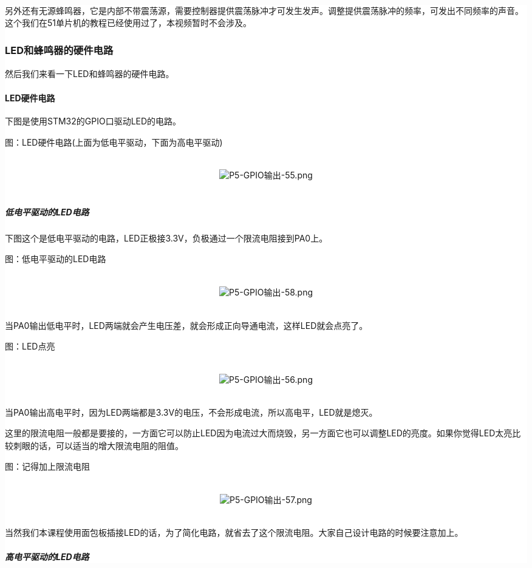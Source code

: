 另外还有无源蜂鸣器，它是内部不带震荡源，需要控制器提供震荡脉冲才可发生发声。调整提供震荡脉冲的频率，可发出不同频率的声音。这个我们在51单片机的教程已经使用过了，本视频暂时不会涉及。

### LED和蜂鸣器的硬件电路

然后我们来看一下LED和蜂鸣器的硬件电路。

#### LED硬件电路

下图是使用STM32的GPIO口驱动LED的电路。

图：LED硬件电路(上面为低电平驱动，下面为高电平驱动)

<br>
<div align="center">
<img src = "https://testingcf.jsdelivr.net/gh/EddyCliff/ChartBed/STM32-standard-library-learning-JKD/P5-GPIO%E8%BE%93%E5%87%BA-55.png" alt = "P5-GPIO输出-55.png" width = "70%" height = "auto">
</div>
<br>

##### 低电平驱动的LED电路

下图这个是低电平驱动的电路，LED正极接3.3V，负极通过一个限流电阻接到PA0上。

图：低电平驱动的LED电路

<br>
<div align="center">
<img src = "https://testingcf.jsdelivr.net/gh/EddyCliff/ChartBed/STM32-standard-library-learning-JKD/P5-GPIO%E8%BE%93%E5%87%BA-58.png" alt = "P5-GPIO输出-58.png" width = "70%" height = "auto">
</div>
<br>

当PA0输出低电平时，LED两端就会产生电压差，就会形成正向导通电流，这样LED就会点亮了。

图：LED点亮

<br>
<div align="center">
<img src = "https://testingcf.jsdelivr.net/gh/EddyCliff/ChartBed/STM32-standard-library-learning-JKD/P5-GPIO%E8%BE%93%E5%87%BA-56.png" alt = "P5-GPIO输出-56.png" width = "70%" height = "auto">
</div>
<br>

当PA0输出高电平时，因为LED两端都是3.3V的电压，不会形成电流，所以高电平，LED就是熄灭。

这里的限流电阻一般都是要接的，一方面它可以防止LED因为电流过大而烧毁，另一方面它也可以调整LED的亮度。如果你觉得LED太亮比较刺眼的话，可以适当的增大限流电阻的阻值。

图：记得加上限流电阻

<br>
<div align="center">
<img src = "https://testingcf.jsdelivr.net/gh/EddyCliff/ChartBed/STM32-standard-library-learning-JKD/P5-GPIO%E8%BE%93%E5%87%BA-57.png" alt = "P5-GPIO输出-57.png" width = "70%" height = "auto">
</div>
<br>

当然我们本课程使用面包板插接LED的话，为了简化电路，就省去了这个限流电阻。大家自己设计电路的时候要注意加上。

##### 高电平驱动的LED电路
